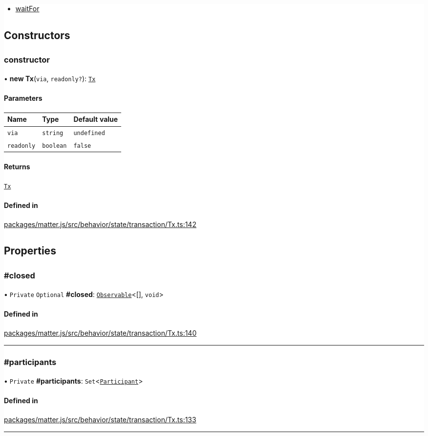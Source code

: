 - [waitFor](behavior_export._internal_.Tx.md#waitfor)

## Constructors

### constructor

• **new Tx**(`via`, `readonly?`): [`Tx`](behavior_export._internal_.Tx.md)

#### Parameters

| Name | Type | Default value |
| :------ | :------ | :------ |
| `via` | `string` | `undefined` |
| `readonly` | `boolean` | `false` |

#### Returns

[`Tx`](behavior_export._internal_.Tx.md)

#### Defined in

[packages/matter.js/src/behavior/state/transaction/Tx.ts:142](https://github.com/project-chip/matter.js/blob/6d3b6a5d957d88a9231d6ecab4bb41f8133112be/packages/matter.js/src/behavior/state/transaction/Tx.ts#L142)

## Properties

### #closed

• `Private` `Optional` **#closed**: [`Observable`](../interfaces/util_export.Observable.md)\<[], `void`\>

#### Defined in

[packages/matter.js/src/behavior/state/transaction/Tx.ts:140](https://github.com/project-chip/matter.js/blob/6d3b6a5d957d88a9231d6ecab4bb41f8133112be/packages/matter.js/src/behavior/state/transaction/Tx.ts#L140)

___

### #participants

• `Private` **#participants**: `Set`\<[`Participant`](../interfaces/behavior_export._internal_.Participant.md)\>

#### Defined in

[packages/matter.js/src/behavior/state/transaction/Tx.ts:133](https://github.com/project-chip/matter.js/blob/6d3b6a5d957d88a9231d6ecab4bb41f8133112be/packages/matter.js/src/behavior/state/transaction/Tx.ts#L133)

___

